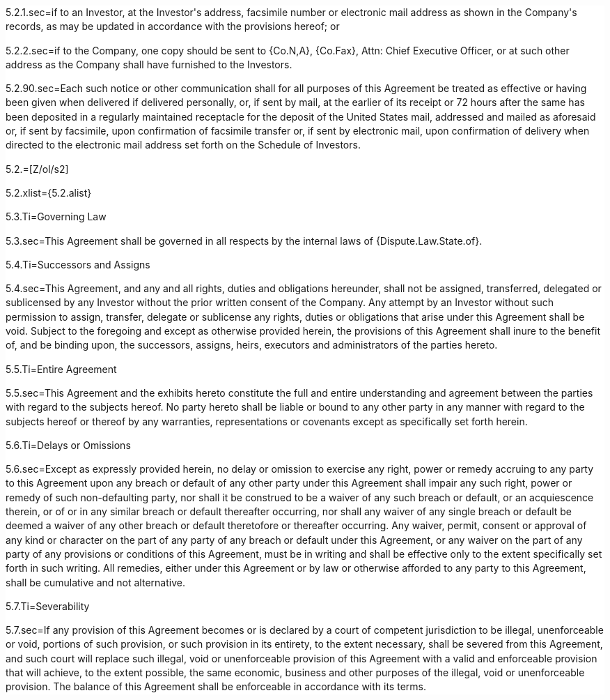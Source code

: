 5.2.1.sec=if to an Investor, at the Investor's address, facsimile number or electronic mail address as shown in the Company's records, as may be updated in accordance with the provisions hereof; or

5.2.2.sec=if to the Company, one copy should be sent to {Co.N,A}, {Co.Fax}, Attn: Chief Executive Officer, or at such other address as the Company shall have furnished to the Investors.

5.2.90.sec=Each such notice or other communication shall for all purposes of this Agreement be treated as effective or having been given when delivered if delivered personally, or, if sent by mail, at the earlier of its receipt or 72 hours after the same has been deposited in a regularly maintained receptacle for the deposit of the United States mail, addressed and mailed as aforesaid or, if sent by facsimile, upon confirmation of facsimile transfer or, if sent by electronic mail, upon confirmation of delivery when directed to the electronic mail address set forth on the Schedule of Investors.

5.2.=[Z/ol/s2]

5.2.xlist={5.2.alist}

5.3.Ti=Governing Law

5.3.sec=This Agreement shall be governed in all respects by the internal laws of {Dispute.Law.State.of}.

5.4.Ti=Successors and Assigns

5.4.sec=This Agreement, and any and all rights, duties and obligations hereunder, shall not be assigned, transferred, delegated or sublicensed by any Investor without the prior written consent of the Company.  Any attempt by an Investor without such permission to assign, transfer, delegate or sublicense any rights, duties or obligations that arise under this Agreement shall be void.  Subject to the foregoing and except as otherwise provided herein, the provisions of this Agreement shall inure to the benefit of, and be binding upon, the successors, assigns, heirs, executors and administrators of the parties hereto.

5.5.Ti=Entire Agreement

5.5.sec=This Agreement and the exhibits hereto constitute the full and entire understanding and agreement between the parties with regard to the subjects hereof.  No party hereto shall be liable or bound to any other party in any manner with regard to the subjects hereof or thereof by any warranties, representations or covenants except as specifically set forth herein.

5.6.Ti=Delays or Omissions

5.6.sec=Except as expressly provided herein, no delay or omission to exercise any right, power or remedy accruing to any party to this Agreement upon any breach or default of any other party under this Agreement shall impair any such right, power or remedy of such non-defaulting party, nor shall it be construed to be a waiver of any such breach or default, or an acquiescence therein, or of or in any similar breach or default thereafter occurring, nor shall any waiver of any single breach or default be deemed a waiver of any other breach or default theretofore or thereafter occurring.  Any waiver, permit, consent or approval of any kind or character on the part of any party of any breach or default under this Agreement, or any waiver on the part of any party of any provisions or conditions of this Agreement, must be in writing and shall be effective only to the extent specifically set forth in such writing.  All remedies, either under this Agreement or by law or otherwise afforded to any party to this Agreement, shall be cumulative and not alternative.

5.7.Ti=Severability

5.7.sec=If any provision of this Agreement becomes or is declared by a court of competent jurisdiction to be illegal, unenforceable or void, portions of such provision, or such provision in its entirety, to the extent necessary, shall be severed from this Agreement, and such court will replace such illegal, void or unenforceable provision of this Agreement with a valid and enforceable provision that will achieve, to the extent possible, the same economic, business and other purposes of the illegal, void or unenforceable provision.  The balance of this Agreement shall be enforceable in accordance with its terms.
